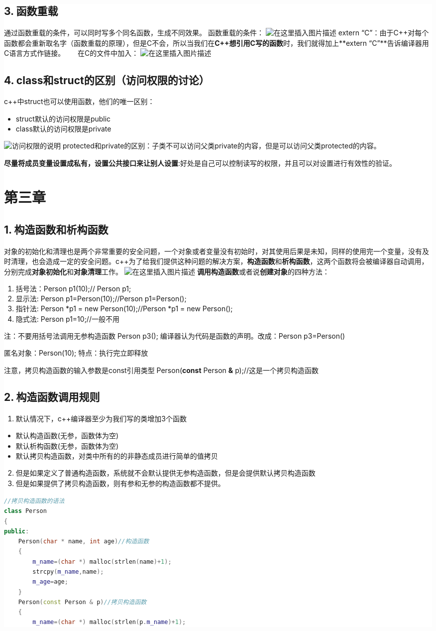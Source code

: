 ## 3. 函数重载
通过函数重载的条件，可以同时写多个同名函数，生成不同效果。
函数重载的条件：
![在这里插入图片描述](https://img-blog.csdnimg.cn/f80e9bb69b394034a7937556c766143d.png)
extern “C”：由于C++对每个函数都会重新取名字（函数重载的原理），但是C不会，所以当我们在**C++想引用C写的函数**时，我们就得加上**extern “C”**告诉编译器用C语言方式作链接。
&ensp; &ensp; 在C的文件中加入：
![在这里插入图片描述](https://img-blog.csdnimg.cn/536bd119568847ebb585218a345ba262.jpeg)
## 4. class和struct的区别（访问权限的讨论）
c++中struct也可以使用函数，他们的唯一区别：
- struct默认的访问权限是public
- class默认的访问权限是private

![访问权限的说明](https://img-blog.csdnimg.cn/a9bcaab66dd64512a464fc86caa8f55e.png)
protected和private的区别：子类不可以访问父类private的内容，但是可以访问父类protected的内容。

**尽量将成员变量设置成私有，设置公共接口来让别人设置**:好处是自己可以控制读写的权限，并且可以对设置进行有效性的验证。
# 第三章
## 1. 构造函数和析构函数
对象的初始化和清理也是两个非常重要的安全问题，一个对象或者变量没有初始时，对其使用后果是未知，同样的使用完一个变量，没有及时清理，也会造成一定的安全问题。c++为了给我们提供这种问题的解决方案，**构造函数**和**析构函数**，这两个函数将会被编译器自动调用，分别完成**对象初始化**和**对象清理**工作。
![在这里插入图片描述](https://img-blog.csdnimg.cn/55ab689dc6a04a519546f616a25bd7fb.png)
**调用构造函数**或者说**创建对象**的四种方法：
1. 括号法：Person p1(10);// Person p1;
2. 显示法: Person p1=Person(10);//Person p1=Person();
3. 指针法: Person *p1 = new Person(10);//Person *p1 = new Person();
4. 隐式法: Person p1=10;//一般不用

注：不要用括号法调用无参构造函数  Person p3();  编译器认为代码是函数的声明。改成：Person p3=Person()

匿名对象：Person(10);
	特点：执行完立即释放

注意，拷贝构造函数的输入参数是const引用类型
Person(**const** Person **&** p);//这是一个拷贝构造函数
## 2. 构造函数调用规则
1. 默认情况下，c++编译器至少为我们写的类增加3个函数
- 默认构造函数(无参，函数体为空)
- 默认析构函数(无参，函数体为空)
- 默认拷贝构造函数，对类中所有的的非静态成员进行简单的值拷贝

2. 但是如果定义了普通构造函数，系统就不会默认提供无参构造函数，但是会提供默认拷贝构造函数
3. 但是如果提供了拷贝构造函数，则有参和无参的构造函数都不提供。

```cpp
//拷贝构造函数的语法
class Person
{
public:
    Person(char * name, int age)//构造函数
    {
        m_name=(char *) malloc(strlen(name)+1);
        strcpy(m_name,name);
        m_age=age;
    }
    Person(const Person & p)//拷贝构造函数
    {
        m_name=(char *) malloc(strlen(p.m_name)+1);
```
